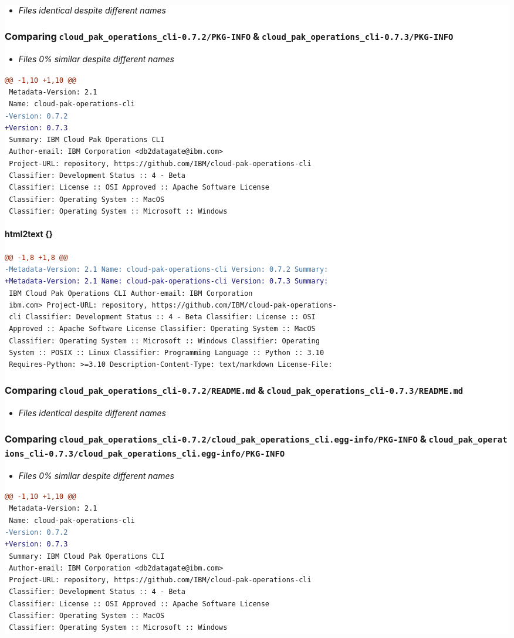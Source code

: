  * *Files identical despite different names*

### Comparing `cloud_pak_operations_cli-0.7.2/PKG-INFO` & `cloud_pak_operations_cli-0.7.3/PKG-INFO`

 * *Files 0% similar despite different names*

```diff
@@ -1,10 +1,10 @@
 Metadata-Version: 2.1
 Name: cloud-pak-operations-cli
-Version: 0.7.2
+Version: 0.7.3
 Summary: IBM Cloud Pak Operations CLI
 Author-email: IBM Corporation <db2datagate@ibm.com>
 Project-URL: repository, https://github.com/IBM/cloud-pak-operations-cli
 Classifier: Development Status :: 4 - Beta
 Classifier: License :: OSI Approved :: Apache Software License
 Classifier: Operating System :: MacOS
 Classifier: Operating System :: Microsoft :: Windows
```

#### html2text {}

```diff
@@ -1,8 +1,8 @@
-Metadata-Version: 2.1 Name: cloud-pak-operations-cli Version: 0.7.2 Summary:
+Metadata-Version: 2.1 Name: cloud-pak-operations-cli Version: 0.7.3 Summary:
 IBM Cloud Pak Operations CLI Author-email: IBM Corporation
 ibm.com> Project-URL: repository, https://github.com/IBM/cloud-pak-operations-
 cli Classifier: Development Status :: 4 - Beta Classifier: License :: OSI
 Approved :: Apache Software License Classifier: Operating System :: MacOS
 Classifier: Operating System :: Microsoft :: Windows Classifier: Operating
 System :: POSIX :: Linux Classifier: Programming Language :: Python :: 3.10
 Requires-Python: >=3.10 Description-Content-Type: text/markdown License-File:
```

### Comparing `cloud_pak_operations_cli-0.7.2/README.md` & `cloud_pak_operations_cli-0.7.3/README.md`

 * *Files identical despite different names*

### Comparing `cloud_pak_operations_cli-0.7.2/cloud_pak_operations_cli.egg-info/PKG-INFO` & `cloud_pak_operations_cli-0.7.3/cloud_pak_operations_cli.egg-info/PKG-INFO`

 * *Files 0% similar despite different names*

```diff
@@ -1,10 +1,10 @@
 Metadata-Version: 2.1
 Name: cloud-pak-operations-cli
-Version: 0.7.2
+Version: 0.7.3
 Summary: IBM Cloud Pak Operations CLI
 Author-email: IBM Corporation <db2datagate@ibm.com>
 Project-URL: repository, https://github.com/IBM/cloud-pak-operations-cli
 Classifier: Development Status :: 4 - Beta
 Classifier: License :: OSI Approved :: Apache Software License
 Classifier: Operating System :: MacOS
 Classifier: Operating System :: Microsoft :: Windows
```
